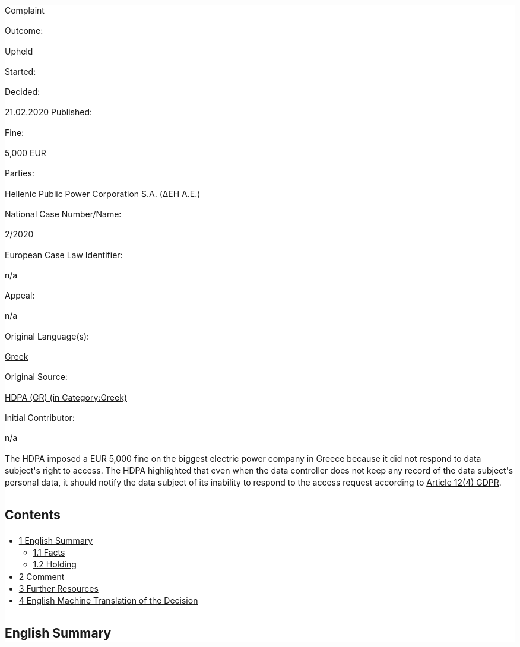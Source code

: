 Complaint

Outcome:

Upheld

Started:

Decided:

21.02.2020 Published:

Fine:

5,000 EUR

Parties:

[Hellenic Public Power Corporation S.A. (ΔΕΗ Α.Ε.)](https://www.dei.gr/el)

National Case Number/Name:

2/2020

European Case Law Identifier:

n/a

Appeal:

n/a

Original Language(s):

[Greek](/index.php?title=Category:Greek "Category:Greek")

Original Source:

[HDPA (GR) (in Category:Greek)](http://www.dpa.gr/APDPXPortlets/htdocs/documentDisplay.jsp?docid=158,220,63,69,45,69,224,53)

Initial Contributor:

n/a

The HDPA imposed a EUR 5,000 fine on the biggest electric power company in Greece because it did not respond to data subject's right to access. The HDPA highlighted that even when the data controller does not keep any record of the data subject's personal data, it should notify the data subject of its inability to respond to the access request according to [Article 12(4) GDPR](/index.php?title=Article_12_GDPR#4 "Article 12 GDPR").

## Contents

*   [1 English Summary](#English_Summary)
    *   [1.1 Facts](#Facts)
    *   [1.2 Holding](#Holding)
*   [2 Comment](#Comment)
*   [3 Further Resources](#Further_Resources)
*   [4 English Machine Translation of the Decision](#English_Machine_Translation_of_the_Decision)

## English Summary
